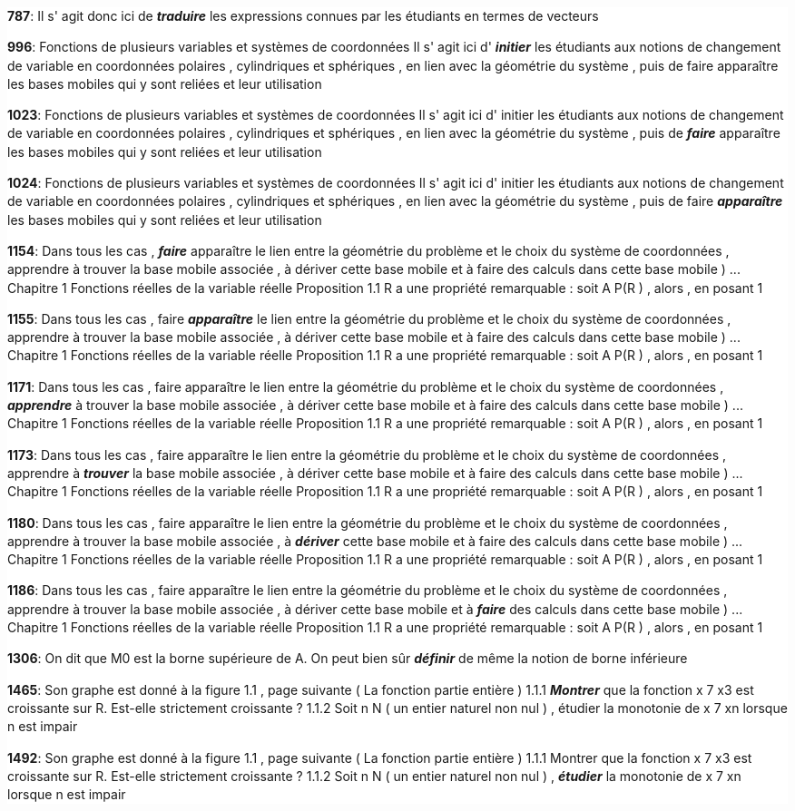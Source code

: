 **787**: Il s' agit donc ici de ***traduire*** les expressions connues par les étudiants en termes de vecteurs

**996**: Fonctions de plusieurs variables et systèmes de coordonnées Il s' agit ici d' ***initier*** les étudiants aux notions de changement de variable en coordonnées polaires , cylindriques et sphériques , en lien avec la géométrie du système , puis de faire apparaître les bases mobiles qui y sont reliées et leur utilisation

**1023**: Fonctions de plusieurs variables et systèmes de coordonnées Il s' agit ici d' initier les étudiants aux notions de changement de variable en coordonnées polaires , cylindriques et sphériques , en lien avec la géométrie du système , puis de ***faire*** apparaître les bases mobiles qui y sont reliées et leur utilisation

**1024**: Fonctions de plusieurs variables et systèmes de coordonnées Il s' agit ici d' initier les étudiants aux notions de changement de variable en coordonnées polaires , cylindriques et sphériques , en lien avec la géométrie du système , puis de faire ***apparaître*** les bases mobiles qui y sont reliées et leur utilisation

**1154**: Dans tous les cas , ***faire*** apparaître le lien entre la géométrie du problème et le choix du système de coordonnées , apprendre à trouver la base mobile associée , à dériver cette base mobile et à faire des calculs dans cette base mobile ) ... Chapitre 1 Fonctions réelles de la variable réelle Proposition 1.1 R a une propriété remarquable : soit A P(R ) , alors , en posant 1

**1155**: Dans tous les cas , faire ***apparaître*** le lien entre la géométrie du problème et le choix du système de coordonnées , apprendre à trouver la base mobile associée , à dériver cette base mobile et à faire des calculs dans cette base mobile ) ... Chapitre 1 Fonctions réelles de la variable réelle Proposition 1.1 R a une propriété remarquable : soit A P(R ) , alors , en posant 1

**1171**: Dans tous les cas , faire apparaître le lien entre la géométrie du problème et le choix du système de coordonnées , ***apprendre*** à trouver la base mobile associée , à dériver cette base mobile et à faire des calculs dans cette base mobile ) ... Chapitre 1 Fonctions réelles de la variable réelle Proposition 1.1 R a une propriété remarquable : soit A P(R ) , alors , en posant 1

**1173**: Dans tous les cas , faire apparaître le lien entre la géométrie du problème et le choix du système de coordonnées , apprendre à ***trouver*** la base mobile associée , à dériver cette base mobile et à faire des calculs dans cette base mobile ) ... Chapitre 1 Fonctions réelles de la variable réelle Proposition 1.1 R a une propriété remarquable : soit A P(R ) , alors , en posant 1

**1180**: Dans tous les cas , faire apparaître le lien entre la géométrie du problème et le choix du système de coordonnées , apprendre à trouver la base mobile associée , à ***dériver*** cette base mobile et à faire des calculs dans cette base mobile ) ... Chapitre 1 Fonctions réelles de la variable réelle Proposition 1.1 R a une propriété remarquable : soit A P(R ) , alors , en posant 1

**1186**: Dans tous les cas , faire apparaître le lien entre la géométrie du problème et le choix du système de coordonnées , apprendre à trouver la base mobile associée , à dériver cette base mobile et à ***faire*** des calculs dans cette base mobile ) ... Chapitre 1 Fonctions réelles de la variable réelle Proposition 1.1 R a une propriété remarquable : soit A P(R ) , alors , en posant 1

**1306**: On dit que M0 est la borne supérieure de A. On peut bien sûr ***définir*** de même la notion de borne inférieure

**1465**: Son graphe est donné à la figure 1.1 , page suivante ( La fonction partie entière ) 1.1.1 ***Montrer*** que la fonction x 7 x3 est croissante sur R. Est-elle strictement croissante ? 1.1.2 Soit n N ( un entier naturel non nul ) , étudier la monotonie de x 7 xn lorsque n est impair

**1492**: Son graphe est donné à la figure 1.1 , page suivante ( La fonction partie entière ) 1.1.1 Montrer que la fonction x 7 x3 est croissante sur R. Est-elle strictement croissante ? 1.1.2 Soit n N ( un entier naturel non nul ) , ***étudier*** la monotonie de x 7 xn lorsque n est impair
